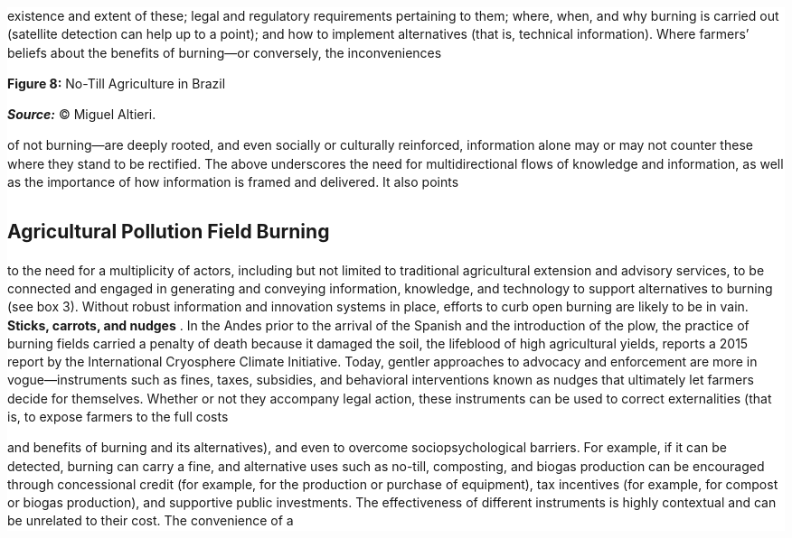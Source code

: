 existence and extent of these; legal and regulatory requirements pertaining to them; where, when, and why
burning is carried out (satellite detection can help up
to a point); and how to implement alternatives (that is,
technical information). Where farmers’ beliefs about the
benefits of burning—or conversely, the inconveniences



**Figure 8:** No-Till Agriculture in Brazil


_**Source:**_ © Miguel Altieri.


of not burning—are deeply rooted, and even socially
or culturally reinforced, information alone may or may
not counter these where they stand to be rectified. The
above underscores the need for multidirectional flows of
knowledge and information, as well as the importance of
how information is framed and delivered. It also points














## Agricultural Pollution Field Burning



to the need for a multiplicity of actors, including but not
limited to traditional agricultural extension and advisory services, to be connected and engaged in generating
and conveying information, knowledge, and technology
to support alternatives to burning (see box 3). Without
robust information and innovation systems in place, efforts to curb open burning are likely to be in vain.
**Sticks, carrots, and nudges** . In the Andes prior to the
arrival of the Spanish and the introduction of the plow,
the practice of burning fields carried a penalty of death
because it damaged the soil, the lifeblood of high agricultural yields, reports a 2015 report by the International
Cryosphere Climate Initiative. Today, gentler approaches to advocacy and enforcement are more in vogue—instruments such as fines, taxes, subsidies, and behavioral
interventions known as nudges that ultimately let farmers decide for themselves. Whether or not they accompany legal action, these instruments can be used to correct
externalities (that is, to expose farmers to the full costs



and benefits of burning and its alternatives), and even
to overcome sociopsychological barriers. For example, if
it can be detected, burning can carry a fine, and alternative uses such as no-till, composting, and biogas production can be encouraged through concessional credit
(for example, for the production or purchase of equipment), tax incentives (for example, for compost or biogas
production), and supportive public investments. The effectiveness of different instruments is highly contextual
and can be unrelated to their cost. The convenience of a
